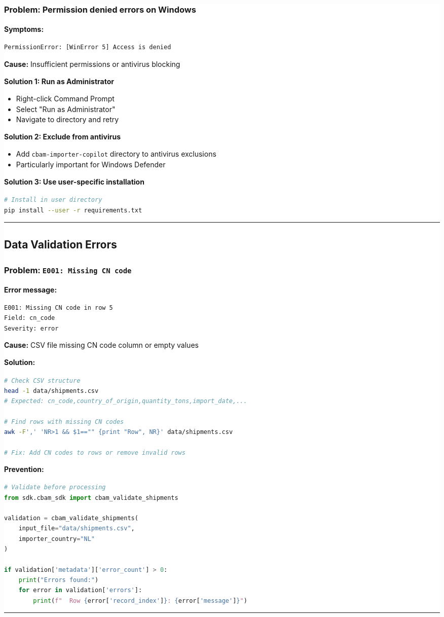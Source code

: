 
### Problem: Permission denied errors on Windows

**Symptoms:**
```
PermissionError: [WinError 5] Access is denied
```

**Cause:** Insufficient permissions or antivirus blocking

**Solution 1: Run as Administrator**
- Right-click Command Prompt
- Select "Run as Administrator"
- Navigate to directory and retry

**Solution 2: Exclude from antivirus**
- Add `cbam-importer-copilot` directory to antivirus exclusions
- Particularly important for Windows Defender

**Solution 3: Use user-specific installation**
```bash
# Install in user directory
pip install --user -r requirements.txt
```

---

## Data Validation Errors

### Problem: `E001: Missing CN code`

**Error message:**
```
E001: Missing CN code in row 5
Field: cn_code
Severity: error
```

**Cause:** CSV file missing CN code column or empty values

**Solution:**
```bash
# Check CSV structure
head -1 data/shipments.csv
# Expected: cn_code,country_of_origin,quantity_tons,import_date,...

# Find rows with missing CN codes
awk -F',' 'NR>1 && $1=="" {print "Row", NR}' data/shipments.csv

# Fix: Add CN codes to rows or remove invalid rows
```

**Prevention:**
```python
# Validate before processing
from sdk.cbam_sdk import cbam_validate_shipments

validation = cbam_validate_shipments(
    input_file="data/shipments.csv",
    importer_country="NL"
)

if validation['metadata']['error_count'] > 0:
    print("Errors found:")
    for error in validation['errors']:
        print(f"  Row {error['record_index']}: {error['message']}")
```

---